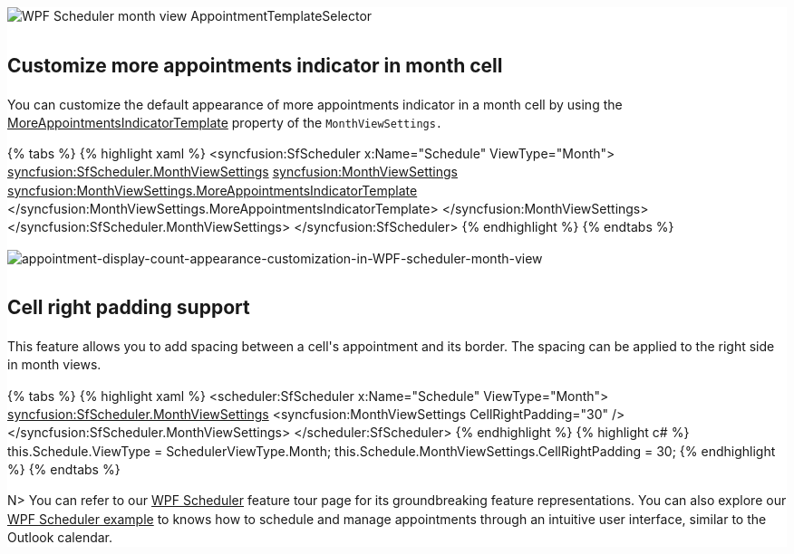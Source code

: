 ![WPF Scheduler month view AppointmentTemplateSelector](Month-View_Images/wpf-scheduler-appointment-template-selector.png)

## Customize more appointments indicator in month cell
You can customize the default appearance of more appointments indicator in a month cell by using the [MoreAppointmentsIndicatorTemplate](https://help.syncfusion.com/cr/wpf/Syncfusion.UI.Xaml.Scheduler.MonthViewSettings.html#Syncfusion_UI_Xaml_Scheduler_MonthViewSettings_MoreAppointmentsIndicatorTemplate) property of the `MonthViewSettings.`

{% tabs %}
{% highlight xaml %}
<syncfusion:SfScheduler x:Name="Schedule" ViewType="Month">
    <syncfusion:SfScheduler.MonthViewSettings>
        <syncfusion:MonthViewSettings>
            <syncfusion:MonthViewSettings.MoreAppointmentsIndicatorTemplate>
                <DataTemplate>
                    <TextBlock Text = "{Binding StringFormat=+{0}}" Background = "#EAEAEA" Foreground = "Black" Padding="0,5,0,0">
                    </TextBlock>
                </DataTemplate>
            </syncfusion:MonthViewSettings.MoreAppointmentsIndicatorTemplate>
         </syncfusion:MonthViewSettings>
    </syncfusion:SfScheduler.MonthViewSettings>
</syncfusion:SfScheduler>
{% endhighlight %}
{% endtabs %}

![appointment-display-count-appearance-customization-in-WPF-scheduler-month-view](Month-View_Images/appointment-display-count-appearance-customization-in-WPF-scheduler-month-view.png)

## Cell right padding support

This feature allows you to add spacing between a cell's appointment and its border. The spacing can be applied to the right side in month views.

{% tabs %}
{% highlight xaml %}
<scheduler:SfScheduler x:Name="Schedule" ViewType="Month">
     <syncfusion:SfScheduler.MonthViewSettings>
     <syncfusion:MonthViewSettings CellRightPadding="30" />
 </syncfusion:SfScheduler.MonthViewSettings>
</scheduler:SfScheduler>
{% endhighlight %}
{% highlight c# %}
this.Schedule.ViewType = SchedulerViewType.Month;
this.Schedule.MonthViewSettings.CellRightPadding = 30;
{% endhighlight %}
{% endtabs %}

N> You can refer to our [WPF Scheduler](https://www.syncfusion.com/wpf-controls/scheduler) feature tour page for its groundbreaking feature representations. You can also explore our [WPF Scheduler example](https://github.com/syncfusion/wpf-demos) to knows how to schedule and manage appointments through an intuitive user interface, similar to the Outlook calendar.